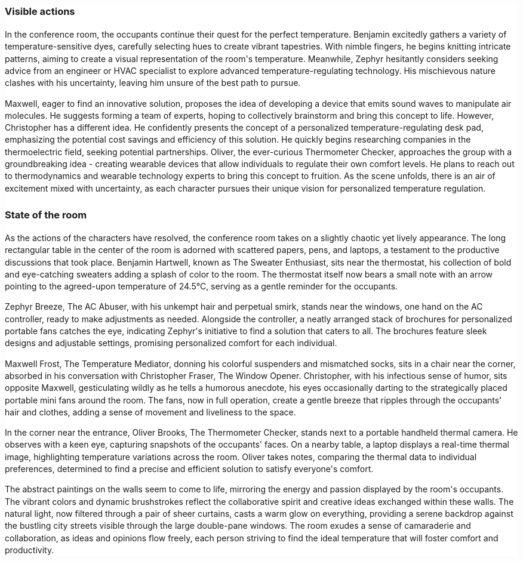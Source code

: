 

### Visible actions

In the conference room, the occupants continue their quest for the perfect temperature. Benjamin excitedly gathers a variety of temperature-sensitive dyes, carefully selecting hues to create vibrant tapestries. With nimble fingers, he begins knitting intricate patterns, aiming to create a visual representation of the room's temperature. Meanwhile, Zephyr hesitantly considers seeking advice from an engineer or HVAC specialist to explore advanced temperature-regulating technology. His mischievous nature clashes with his uncertainty, leaving him unsure of the best path to pursue.

Maxwell, eager to find an innovative solution, proposes the idea of developing a device that emits sound waves to manipulate air molecules. He suggests forming a team of experts, hoping to collectively brainstorm and bring this concept to life. However, Christopher has a different idea. He confidently presents the concept of a personalized temperature-regulating desk pad, emphasizing the potential cost savings and efficiency of this solution. He quickly begins researching companies in the thermoelectric field, seeking potential partnerships. Oliver, the ever-curious Thermometer Checker, approaches the group with a groundbreaking idea - creating wearable devices that allow individuals to regulate their own comfort levels. He plans to reach out to thermodynamics and wearable technology experts to bring this concept to fruition. As the scene unfolds, there is an air of excitement mixed with uncertainty, as each character pursues their unique vision for personalized temperature regulation.



### State of the room

As the actions of the characters have resolved, the conference room takes on a slightly chaotic yet lively appearance. The long rectangular table in the center of the room is adorned with scattered papers, pens, and laptops, a testament to the productive discussions that took place. Benjamin Hartwell, known as The Sweater Enthusiast, sits near the thermostat, his collection of bold and eye-catching sweaters adding a splash of color to the room. The thermostat itself now bears a small note with an arrow pointing to the agreed-upon temperature of 24.5°C, serving as a gentle reminder for the occupants.

Zephyr Breeze, The AC Abuser, with his unkempt hair and perpetual smirk, stands near the windows, one hand on the AC controller, ready to make adjustments as needed. Alongside the controller, a neatly arranged stack of brochures for personalized portable fans catches the eye, indicating Zephyr's initiative to find a solution that caters to all. The brochures feature sleek designs and adjustable settings, promising personalized comfort for each individual.

Maxwell Frost, The Temperature Mediator, donning his colorful suspenders and mismatched socks, sits in a chair near the corner, absorbed in his conversation with Christopher Fraser, The Window Opener. Christopher, with his infectious sense of humor, sits opposite Maxwell, gesticulating wildly as he tells a humorous anecdote, his eyes occasionally darting to the strategically placed portable mini fans around the room. The fans, now in full operation, create a gentle breeze that ripples through the occupants' hair and clothes, adding a sense of movement and liveliness to the space.

In the corner near the entrance, Oliver Brooks, The Thermometer Checker, stands next to a portable handheld thermal camera. He observes with a keen eye, capturing snapshots of the occupants' faces. On a nearby table, a laptop displays a real-time thermal image, highlighting temperature variations across the room. Oliver takes notes, comparing the thermal data to individual preferences, determined to find a precise and efficient solution to satisfy everyone's comfort.

The abstract paintings on the walls seem to come to life, mirroring the energy and passion displayed by the room's occupants. The vibrant colors and dynamic brushstrokes reflect the collaborative spirit and creative ideas exchanged within these walls. The natural light, now filtered through a pair of sheer curtains, casts a warm glow on everything, providing a serene backdrop against the bustling city streets visible through the large double-pane windows. The room exudes a sense of camaraderie and collaboration, as ideas and opinions flow freely, each person striving to find the ideal temperature that will foster comfort and productivity.
